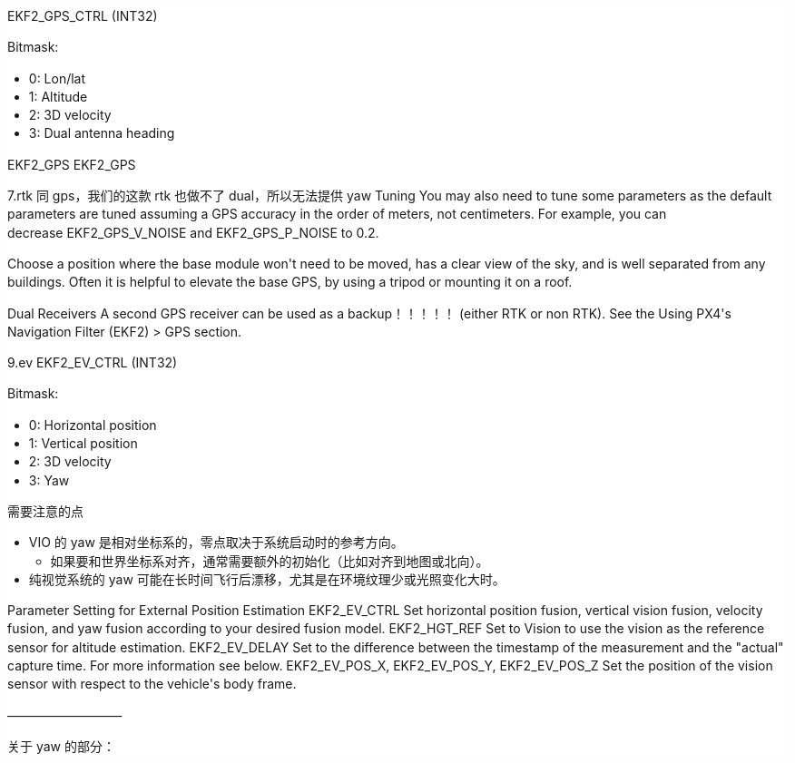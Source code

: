 
EKF2_GPS_CTRL (INT32)

Bitmask:
* 0: Lon/lat
* 1: Altitude
* 2: 3D velocity
* 3: Dual antenna heading


EKF2_GPS
EKF2_GPS 


7.rtk
同 gps，我们的这款 rtk 也做不了 dual，所以无法提供 yaw
Tuning
You may also need to tune some parameters as the default parameters are tuned assuming a GPS accuracy in the order of meters, not centimeters. For example, you can decrease EKF2_GPS_V_NOISE and EKF2_GPS_P_NOISE to 0.2.

Choose a position where the base module won't need to be moved, has a clear view of the sky, and is well separated from any buildings. Often it is helpful to elevate the base GPS, by using a tripod or mounting it on a roof.

Dual Receivers
A second GPS receiver can be used as a backup！！！！！ (either RTK or non RTK). See the Using PX4's Navigation Filter (EKF2) > GPS section.




9.ev
EKF2_EV_CTRL (INT32)

Bitmask:
* 0: Horizontal position
* 1: Vertical position
* 2: 3D velocity
* 3: Yaw


需要注意的点
* VIO 的 yaw 是相对坐标系的，零点取决于系统启动时的参考方向。
    * 如果要和世界坐标系对齐，通常需要额外的初始化（比如对齐到地图或北向）。
* 纯视觉系统的 yaw 可能在长时间飞行后漂移，尤其是在环境纹理少或光照变化大时。

Parameter	Setting for External Position Estimation
EKF2_EV_CTRL	Set horizontal position fusion, vertical vision fusion, velocity fusion, and yaw fusion according to your desired fusion model.
EKF2_HGT_REF	Set to Vision to use the vision as the reference sensor for altitude estimation.
EKF2_EV_DELAY	Set to the difference between the timestamp of the measurement and the "actual" capture time. For more information see below.
EKF2_EV_POS_X, EKF2_EV_POS_Y, EKF2_EV_POS_Z	Set the position of the vision sensor with respect to the vehicle's body frame.

—————————

关于 yaw 的部分：
